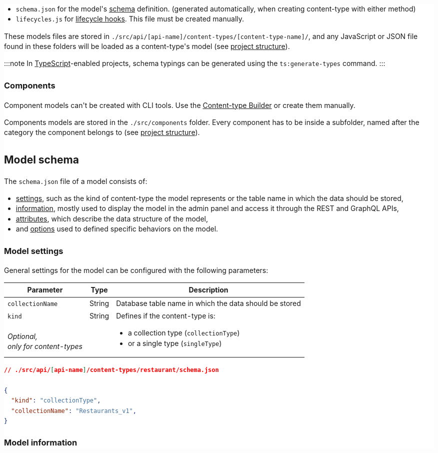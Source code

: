 - `schema.json` for the model's [schema](#model-schema) definition. (generated automatically, when creating content-type with either method)
- `lifecycles.js` for [lifecycle hooks](#lifecycle-hooks). This file must be created manually.

These models files are stored in `./src/api/[api-name]/content-types/[content-type-name]/`, and any JavaScript or JSON file found in these folders will be loaded as a content-type's model (see [project structure](/dev-docs/project-structure)).

:::note
In [TypeScript](/dev-docs/typescript.md)-enabled projects, schema typings can be generated using the `ts:generate-types` command.
:::

### Components

Component models can't be created with CLI tools. Use the [Content-type Builder](/user-docs/content-type-builder) or create them manually.

Components models are stored in the `./src/components` folder. Every component has to be inside a subfolder, named after the category the component belongs to (see [project structure](/dev-docs/project-structure)).

## Model schema

The `schema.json` file of a model consists of:

- [settings](#model-settings), such as the kind of content-type the model represents or the table name in which the data should be stored,
- [information](#model-information), mostly used to display the model in the admin panel and access it through the REST and GraphQL APIs,
- [attributes](#model-attributes), which describe the data structure of the model,
- and [options](#model-options) used to defined specific behaviors on the model.

### Model settings

General settings for the model can be configured with the following parameters:

| Parameter                                          | Type   | Description                                                                                                            |
| -------------------------------------------- | ------ | ---------------------------------------------------------------------------------------------------------------------- |
| `collectionName`                                  | String | Database table name in which the data should be stored                                                    |
| `kind`<br /><br />_Optional,<br/>only for content-types_ | String | Defines if the content-type is:<ul><li>a collection type (`collectionType`)</li><li>or a single type (`singleType`)</li></ul> |

```json
// ./src/api/[api-name]/content-types/restaurant/schema.json

{
  "kind": "collectionType",
  "collectionName": "Restaurants_v1",
}
```

### Model information
